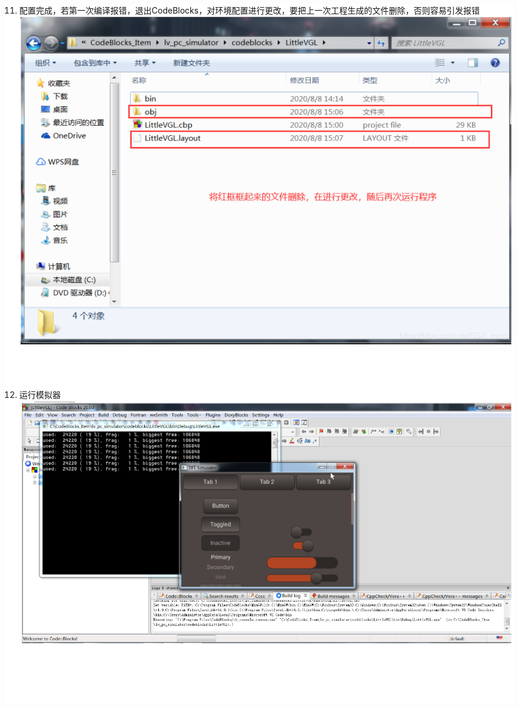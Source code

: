 11. 配置完成，若第一次编译报错，退出CodeBlocks，对环境配置进行更改，要把上一次工程生成的文件删除，否则容易引发报错
![下载SDL2](./images/codeblocks_5.png)
<br>
<br>

12. 运行模拟器
![下载SDL2](./images/codeblocks_6.png)
<br>
<br>
<br>
<br>
